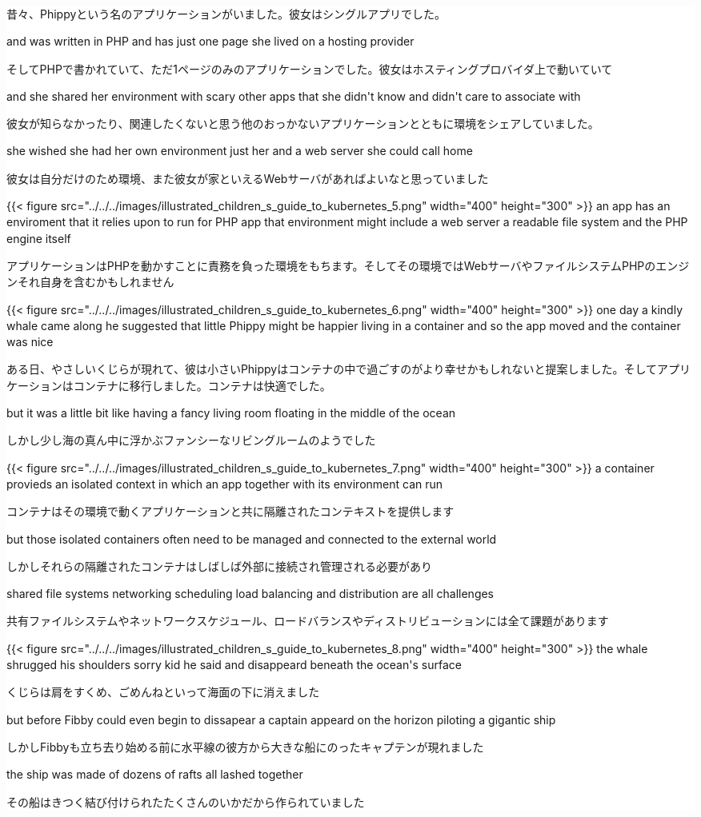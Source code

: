 昔々、Phippyという名のアプリケーションがいました。彼女はシングルアプリでした。

and was written in PHP and has just one page she lived on a hosting provider

そしてPHPで書かれていて、ただ1ページのみのアプリケーションでした。彼女はホスティングプロバイダ上で動いていて

and she shared her environment with scary other apps that she didn't know and didn't care to associate with

彼女が知らなかったり、関連したくないと思う他のおっかないアプリケーションとともに環境をシェアしていました。

she wished she had her own environment just her and a web server she could call home

彼女は自分だけのため環境、また彼女が家といえるWebサーバがあればよいなと思っていました

{{< figure src="../../../images/illustrated_children_s_guide_to_kubernetes_5.png" width="400" height="300" >}}
an app has an enviroment that it relies upon to run for PHP app that environment might include a web server a readable file system and the PHP engine itself

アプリケーションはPHPを動かすことに責務を負った環境をもちます。そしてその環境ではWebサーバやファイルシステムPHPのエンジンそれ自身を含むかもしれません

{{< figure src="../../../images/illustrated_children_s_guide_to_kubernetes_6.png" width="400" height="300" >}}
one day a kindly whale came along he suggested that little Phippy might be happier living in a container and so the app moved and the container was nice 

ある日、やさしいくじらが現れて、彼は小さいPhippyはコンテナの中で過ごすのがより幸せかもしれないと提案しました。そしてアプリケーションはコンテナに移行しました。コンテナは快適でした。

but it was a little bit like having a fancy living room floating in the middle of the ocean

しかし少し海の真ん中に浮かぶファンシーなリビングルームのようでした

{{< figure src="../../../images/illustrated_children_s_guide_to_kubernetes_7.png" width="400" height="300" >}}
a container provieds an isolated context in which an app together with its environment can run

コンテナはその環境で動くアプリケーションと共に隔離されたコンテキストを提供します

but those isolated containers often need to be managed and connected to the external world

しかしそれらの隔離されたコンテナはしばしば外部に接続され管理される必要があり

shared file systems networking scheduling load balancing and distribution are all challenges

共有ファイルシステムやネットワークスケジュール、ロードバランスやディストリビューションには全て課題があります

{{< figure src="../../../images/illustrated_children_s_guide_to_kubernetes_8.png" width="400" height="300" >}}
the whale shrugged his shoulders sorry kid he said and disappeard beneath the ocean's surface

くじらは肩をすくめ、ごめんねといって海面の下に消えました

but before Fibby could even begin to dissapear a captain appeard on the horizon piloting a gigantic ship

しかしFibbyも立ち去り始める前に水平線の彼方から大きな船にのったキャプテンが現れました

the ship was made of dozens of rafts all lashed together

その船はきつく結び付けられたたくさんのいかだから作られていました
